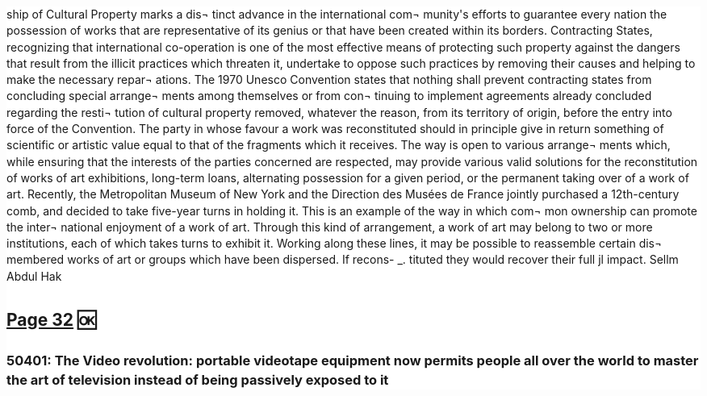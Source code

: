 ship of Cultural Property marks a dis¬
tinct advance in the international com¬
munity's efforts to guarantee every
nation the possession of works that
are representative of its genius or that
have been created within its borders.
Contracting States, recognizing that
international co-operation is one of the
most effective means of protecting
such property against the dangers that
result from the illicit practices which
threaten it, undertake to oppose such
practices by removing their causes and
helping to make the necessary repar¬
ations.
The 1970 Unesco Convention states
that nothing shall prevent contracting
states from concluding special arrange¬
ments among themselves or from con¬
tinuing to implement agreements
already concluded regarding the resti¬
tution of cultural property removed,
whatever the reason, from its territory
of origin, before the entry into force of
the Convention. The party in whose
favour a work was reconstituted should
in principle give in return something
of scientific or artistic value equal to
that of the fragments which it receives.
The way is open to various arrange¬
ments which, while ensuring that the
interests of the parties concerned are
respected, may provide various valid
solutions for the reconstitution of
works of art exhibitions, long-term
loans, alternating possession for a
given period, or the permanent taking
over of a work of art.
Recently, the Metropolitan Museum
of New York and the Direction des
Musées de France jointly purchased a
12th-century comb, and decided to take
five-year turns in holding it. This is
an example of the way in which com¬
mon ownership can promote the inter¬
national enjoyment of a work of art.
Through this kind of arrangement, a
work of art may belong to two or more
institutions, each of which takes turns
to exhibit it.
Working along these lines, it may
be possible to reassemble certain dis¬
membered works of art or groups
which have been dispersed. If recons- _.
tituted they would recover their full jl
impact.
Sellm Abdul Hak
## [Page 32](https://demo.humlab.umu.se/courier/050399engo.pdf#page=32) 🆗
### 50401: The Video revolution: portable videotape equipment now permits people all over the world to master the art of television instead of being passively exposed to it